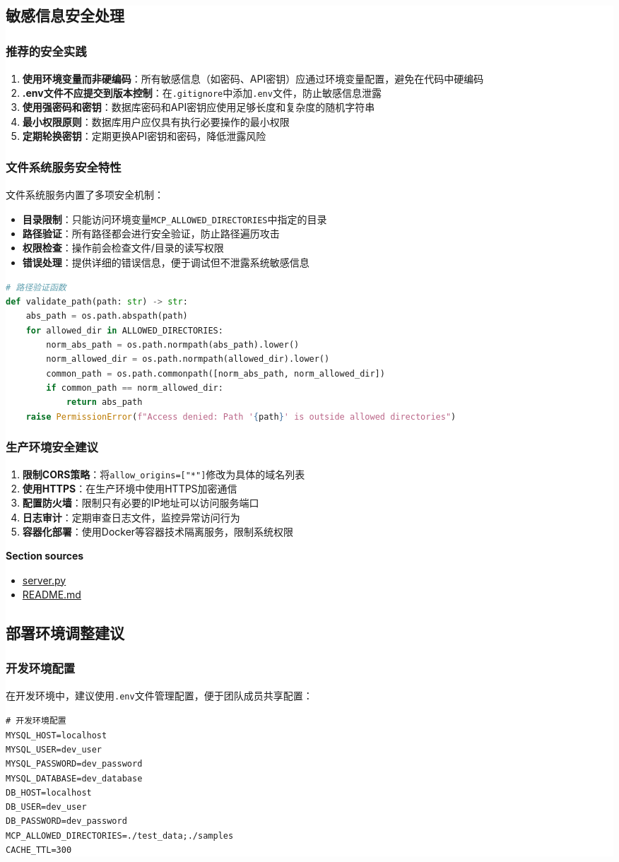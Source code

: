 ## 敏感信息安全处理

### 推荐的安全实践

1. **使用环境变量而非硬编码**：所有敏感信息（如密码、API密钥）应通过环境变量配置，避免在代码中硬编码
2. **.env文件不应提交到版本控制**：在`.gitignore`中添加`.env`文件，防止敏感信息泄露
3. **使用强密码和密钥**：数据库密码和API密钥应使用足够长度和复杂度的随机字符串
4. **最小权限原则**：数据库用户应仅具有执行必要操作的最小权限
5. **定期轮换密钥**：定期更换API密钥和密码，降低泄露风险

### 文件系统服务安全特性

文件系统服务内置了多项安全机制：

- **目录限制**：只能访问环境变量`MCP_ALLOWED_DIRECTORIES`中指定的目录
- **路径验证**：所有路径都会进行安全验证，防止路径遍历攻击
- **权限检查**：操作前会检查文件/目录的读写权限
- **错误处理**：提供详细的错误信息，便于调试但不泄露系统敏感信息

```python
# 路径验证函数
def validate_path(path: str) -> str:
    abs_path = os.path.abspath(path)
    for allowed_dir in ALLOWED_DIRECTORIES:
        norm_abs_path = os.path.normpath(abs_path).lower()
        norm_allowed_dir = os.path.normpath(allowed_dir).lower()
        common_path = os.path.commonpath([norm_abs_path, norm_allowed_dir])
        if common_path == norm_allowed_dir:
            return abs_path
    raise PermissionError(f"Access denied: Path '{path}' is outside allowed directories")
```

### 生产环境安全建议

1. **限制CORS策略**：将`allow_origins=["*"]`修改为具体的域名列表
2. **使用HTTPS**：在生产环境中使用HTTPS加密通信
3. **配置防火墙**：限制只有必要的IP地址可以访问服务端口
4. **日志审计**：定期审查日志文件，监控异常访问行为
5. **容器化部署**：使用Docker等容器技术隔离服务，限制系统权限

**Section sources**
- [server.py](file://src/fs_mcp/server.py#L49-L84)
- [README.md](file://src/fs_mcp/README.md#L88-L94)

## 部署环境调整建议

### 开发环境配置

在开发环境中，建议使用`.env`文件管理配置，便于团队成员共享配置：

```env
# 开发环境配置
MYSQL_HOST=localhost
MYSQL_USER=dev_user
MYSQL_PASSWORD=dev_password
MYSQL_DATABASE=dev_database
DB_HOST=localhost
DB_USER=dev_user
DB_PASSWORD=dev_password
MCP_ALLOWED_DIRECTORIES=./test_data;./samples
CACHE_TTL=300
```
